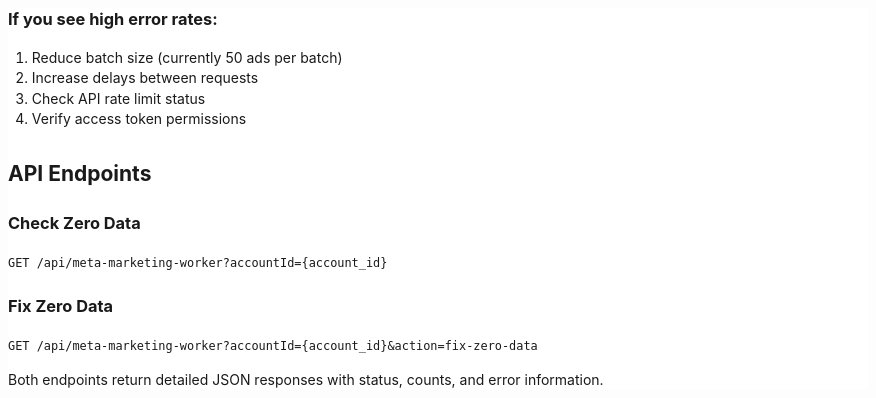 ### If you see high error rates:

1. Reduce batch size (currently 50 ads per batch)
2. Increase delays between requests
3. Check API rate limit status
4. Verify access token permissions

## API Endpoints

### Check Zero Data

```
GET /api/meta-marketing-worker?accountId={account_id}
```

### Fix Zero Data

```
GET /api/meta-marketing-worker?accountId={account_id}&action=fix-zero-data
```

Both endpoints return detailed JSON responses with status, counts, and error information.
